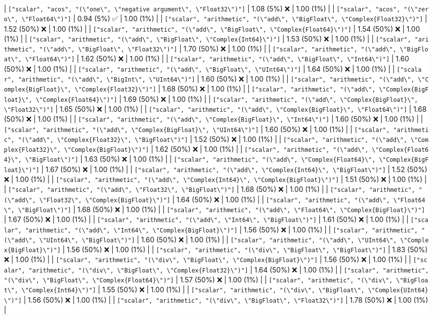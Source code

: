 | `["scalar", "acos", "(\"one\", \"negative argument\", \"Float32\")"]` | 1.08 (5%) :x: | 1.00 (1%)  |
| `["scalar", "acos", "(\"zero\", \"Float64\")"]` | 0.94 (5%) :white_check_mark: | 1.00 (1%)  |
| `["scalar", "arithmetic", "(\"add\", \"BigFloat\", \"Complex{Float32}\")"]` | 1.52 (50%) :x: | 1.00 (1%)  |
| `["scalar", "arithmetic", "(\"add\", \"BigFloat\", \"Complex{Float64}\")"]` | 1.54 (50%) :x: | 1.00 (1%)  |
| `["scalar", "arithmetic", "(\"add\", \"BigFloat\", \"Complex{Int64}\")"]` | 1.53 (50%) :x: | 1.00 (1%)  |
| `["scalar", "arithmetic", "(\"add\", \"BigFloat\", \"Float32\")"]` | 1.70 (50%) :x: | 1.00 (1%)  |
| `["scalar", "arithmetic", "(\"add\", \"BigFloat\", \"Float64\")"]` | 1.62 (50%) :x: | 1.00 (1%)  |
| `["scalar", "arithmetic", "(\"add\", \"BigFloat\", \"Int64\")"]` | 1.60 (50%) :x: | 1.00 (1%)  |
| `["scalar", "arithmetic", "(\"add\", \"BigFloat\", \"UInt64\")"]` | 1.64 (50%) :x: | 1.00 (1%)  |
| `["scalar", "arithmetic", "(\"add\", \"BigInt\", \"UInt64\")"]` | 1.60 (50%) :x: | 1.00 (1%)  |
| `["scalar", "arithmetic", "(\"add\", \"Complex{BigFloat}\", \"Complex{Float32}\")"]` | 1.68 (50%) :x: | 1.00 (1%)  |
| `["scalar", "arithmetic", "(\"add\", \"Complex{BigFloat}\", \"Complex{Float64}\")"]` | 1.69 (50%) :x: | 1.00 (1%)  |
| `["scalar", "arithmetic", "(\"add\", \"Complex{BigFloat}\", \"Float32\")"]` | 1.65 (50%) :x: | 1.00 (1%)  |
| `["scalar", "arithmetic", "(\"add\", \"Complex{BigFloat}\", \"Float64\")"]` | 1.68 (50%) :x: | 1.00 (1%)  |
| `["scalar", "arithmetic", "(\"add\", \"Complex{BigFloat}\", \"Int64\")"]` | 1.60 (50%) :x: | 1.00 (1%)  |
| `["scalar", "arithmetic", "(\"add\", \"Complex{BigFloat}\", \"UInt64\")"]` | 1.60 (50%) :x: | 1.00 (1%)  |
| `["scalar", "arithmetic", "(\"add\", \"Complex{Float32}\", \"BigFloat\")"]` | 1.52 (50%) :x: | 1.00 (1%)  |
| `["scalar", "arithmetic", "(\"add\", \"Complex{Float32}\", \"Complex{BigFloat}\")"]` | 1.62 (50%) :x: | 1.00 (1%)  |
| `["scalar", "arithmetic", "(\"add\", \"Complex{Float64}\", \"BigFloat\")"]` | 1.63 (50%) :x: | 1.00 (1%)  |
| `["scalar", "arithmetic", "(\"add\", \"Complex{Float64}\", \"Complex{BigFloat}\")"]` | 1.67 (50%) :x: | 1.00 (1%)  |
| `["scalar", "arithmetic", "(\"add\", \"Complex{Int64}\", \"BigFloat\")"]` | 1.52 (50%) :x: | 1.00 (1%)  |
| `["scalar", "arithmetic", "(\"add\", \"Complex{Int64}\", \"Complex{BigFloat}\")"]` | 1.51 (50%) :x: | 1.00 (1%)  |
| `["scalar", "arithmetic", "(\"add\", \"Float32\", \"BigFloat\")"]` | 1.68 (50%) :x: | 1.00 (1%)  |
| `["scalar", "arithmetic", "(\"add\", \"Float32\", \"Complex{BigFloat}\")"]` | 1.64 (50%) :x: | 1.00 (1%)  |
| `["scalar", "arithmetic", "(\"add\", \"Float64\", \"BigFloat\")"]` | 1.68 (50%) :x: | 1.00 (1%)  |
| `["scalar", "arithmetic", "(\"add\", \"Float64\", \"Complex{BigFloat}\")"]` | 1.67 (50%) :x: | 1.00 (1%)  |
| `["scalar", "arithmetic", "(\"add\", \"Int64\", \"BigFloat\")"]` | 1.61 (50%) :x: | 1.00 (1%)  |
| `["scalar", "arithmetic", "(\"add\", \"Int64\", \"Complex{BigFloat}\")"]` | 1.56 (50%) :x: | 1.00 (1%)  |
| `["scalar", "arithmetic", "(\"add\", \"UInt64\", \"BigFloat\")"]` | 1.60 (50%) :x: | 1.00 (1%)  |
| `["scalar", "arithmetic", "(\"add\", \"UInt64\", \"Complex{BigFloat}\")"]` | 1.56 (50%) :x: | 1.00 (1%)  |
| `["scalar", "arithmetic", "(\"div\", \"BigFloat\", \"BigFloat\")"]` | 1.83 (50%) :x: | 1.00 (1%)  |
| `["scalar", "arithmetic", "(\"div\", \"BigFloat\", \"Complex{BigFloat}\")"]` | 1.56 (50%) :x: | 1.00 (1%)  |
| `["scalar", "arithmetic", "(\"div\", \"BigFloat\", \"Complex{Float32}\")"]` | 1.64 (50%) :x: | 1.00 (1%)  |
| `["scalar", "arithmetic", "(\"div\", \"BigFloat\", \"Complex{Float64}\")"]` | 1.57 (50%) :x: | 1.00 (1%)  |
| `["scalar", "arithmetic", "(\"div\", \"BigFloat\", \"Complex{Int64}\")"]` | 1.55 (50%) :x: | 1.00 (1%)  |
| `["scalar", "arithmetic", "(\"div\", \"BigFloat\", \"Complex{UInt64}\")"]` | 1.56 (50%) :x: | 1.00 (1%)  |
| `["scalar", "arithmetic", "(\"div\", \"BigFloat\", \"Float32\")"]` | 1.78 (50%) :x: | 1.00 (1%)  |